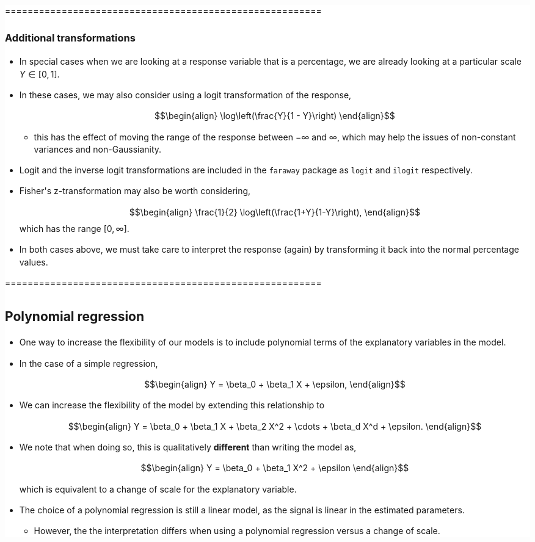 ========================================================

<h3> Additional transformations</h3>

* In special cases when we are looking at a response variable that is a percentage, we are already looking at a particular scale $Y\in [0,1]$.

* In these cases, we may also consider using a logit transformation of the response,

  $$\begin{align}
  \log\left(\frac{Y}{1 - Y}\right)
  \end{align}$$
  
  * this has the effect of moving the range of the response between $-\infty$ and $\infty$, which may help the issues of non-constant variances and non-Gaussianity.
  
* Logit and the inverse logit transformations are included in the `faraway` package as `logit` and `ilogit` respectively. 
  
* Fisher's z-transformation may also be worth considering,

  $$\begin{align}
  \frac{1}{2} \log\left(\frac{1+Y}{1-Y}\right),
  \end{align}$$
  which has the range $[0, \infty]$.
  
* In both cases above, we must take care to interpret the response (again) by transforming it back into the normal percentage values.

========================================================

<h2> Polynomial regression</h2>

* One way to increase the flexibility of our models is to include polynomial terms of the explanatory variables in the model.

* In the case of a simple regression,

  $$\begin{align}
  Y = \beta_0 + \beta_1 X + \epsilon,
  \end{align}$$
  
* We can increase the flexibility of the model by extending this relationship to

  $$\begin{align}
  Y = \beta_0 + \beta_1 X + \beta_2 X^2 + \cdots + \beta_d X^d + \epsilon.
  \end{align}$$
  
* We note that when doing so, this is qualitatively <b>different</b> than writing the model as,

  $$\begin{align}
  Y = \beta_0 + \beta_1 X^2 + \epsilon
  \end{align}$$
  
  which is equivalent to a change of scale for the explanatory variable.
  
* The choice of a polynomial regression is still a linear model, as the signal is linear in the estimated parameters.

  * However, the the interpretation differs when using a polynomial regression versus a change of scale.
